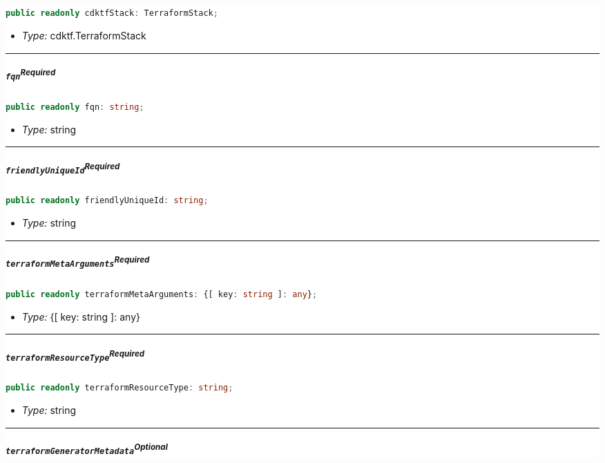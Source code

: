 ```typescript
public readonly cdktfStack: TerraformStack;
```

- *Type:* cdktf.TerraformStack

---

##### `fqn`<sup>Required</sup> <a name="fqn" id="@cdktf/provider-vault.transformTemplate.TransformTemplate.property.fqn"></a>

```typescript
public readonly fqn: string;
```

- *Type:* string

---

##### `friendlyUniqueId`<sup>Required</sup> <a name="friendlyUniqueId" id="@cdktf/provider-vault.transformTemplate.TransformTemplate.property.friendlyUniqueId"></a>

```typescript
public readonly friendlyUniqueId: string;
```

- *Type:* string

---

##### `terraformMetaArguments`<sup>Required</sup> <a name="terraformMetaArguments" id="@cdktf/provider-vault.transformTemplate.TransformTemplate.property.terraformMetaArguments"></a>

```typescript
public readonly terraformMetaArguments: {[ key: string ]: any};
```

- *Type:* {[ key: string ]: any}

---

##### `terraformResourceType`<sup>Required</sup> <a name="terraformResourceType" id="@cdktf/provider-vault.transformTemplate.TransformTemplate.property.terraformResourceType"></a>

```typescript
public readonly terraformResourceType: string;
```

- *Type:* string

---

##### `terraformGeneratorMetadata`<sup>Optional</sup> <a name="terraformGeneratorMetadata" id="@cdktf/provider-vault.transformTemplate.TransformTemplate.property.terraformGeneratorMetadata"></a>
